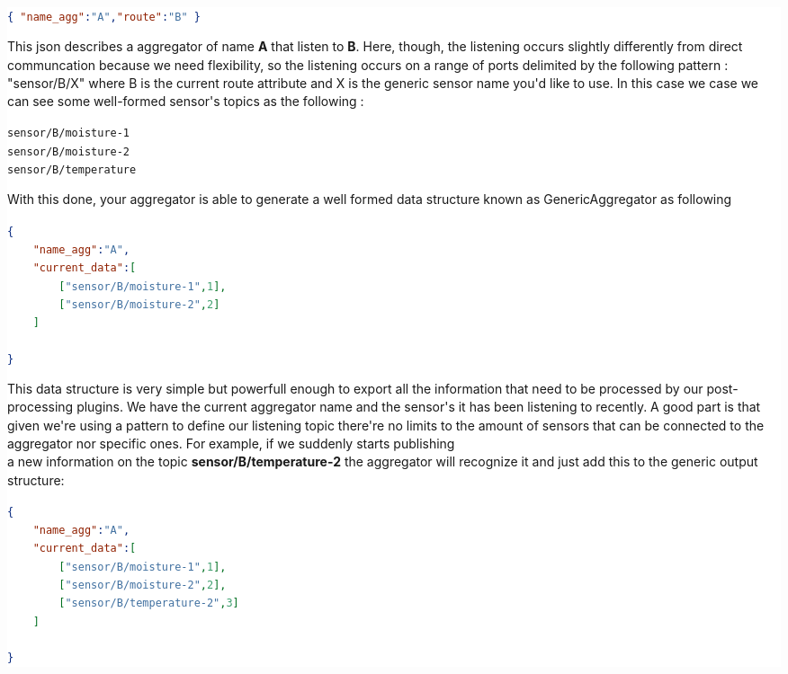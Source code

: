 ```json
{ "name_agg":"A","route":"B" }
```

This json describes a aggregator of name **A** that listen to **B**. Here, though, the listening occurs slightly 
differently from direct communcation because we need flexibility, so the listening occurs on a range of ports 
delimited by the following pattern : "sensor/B/X" where B is the current route attribute and X is the generic 
sensor name you'd like to use. In this case we case we can see some well-formed sensor's topics as the following : 

```
sensor/B/moisture-1 
sensor/B/moisture-2
sensor/B/temperature
``` 

With this done, your aggregator is able to generate a well formed data structure known as GenericAggregator as following

```json
{
	"name_agg":"A",
	"current_data":[
		["sensor/B/moisture-1",1],
		["sensor/B/moisture-2",2]
	]

}
```

This data structure is very simple but powerfull enough to export all the information that need to be processed by 
our post-processing plugins. We have the current aggregator name and the sensor's it has been listening to recently. 
A good part is that given we're using a pattern to define our listening topic there're no limits to the amount of 
sensors that can be connected to the aggregator nor specific ones. For example, if we suddenly starts publishing  
a new information on the topic **sensor/B/temperature-2** the aggregator will recognize it and just add this to the
generic output structure:

```json
{
	"name_agg":"A",
	"current_data":[
		["sensor/B/moisture-1",1],
		["sensor/B/moisture-2",2],
		["sensor/B/temperature-2",3]
	]

}
```
